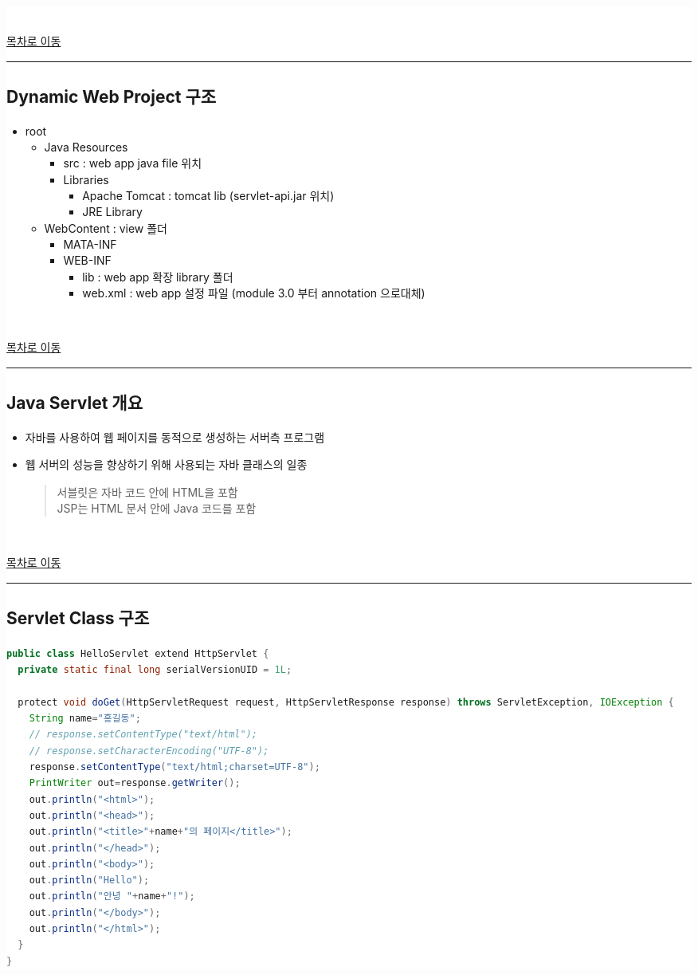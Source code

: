 <br>

[목차로 이동](#목차)

---

## Dynamic Web Project 구조

- root
  - Java Resources
    - src : web app java file 위치
    - Libraries
      - Apache Tomcat : tomcat lib (servlet-api.jar 위치)
      - JRE Library
  - WebContent : view 폴더
    - MATA-INF
    - WEB-INF
      - lib : web app 확장 library 폴더
      - web.xml : web app 설정 파일 (module 3.0 부터 annotation 으로대체)

<br>

[목차로 이동](#목차)

---

## Java Servlet 개요

- 자바를 사용하여 웹 페이지를 동적으로 생성하는 서버측 프로그램

- 웹 서버의 성능을 향상하기 위해 사용되는 자바 클래스의 일종
  > 서블릿은 자바 코드 안에 HTML을 포함   
  > JSP는 HTML 문서 안에 Java 코드를 포함

<br>

[목차로 이동](#목차)

---

## Servlet Class 구조

```java
public class HelloServlet extend HttpServlet {
  private static final long serialVersionUID = 1L;

  protect void doGet(HttpServletRequest request, HttpServletResponse response) throws ServletException, IOException {
    String name="홍길동";
    // response.setContentType("text/html");
    // response.setCharacterEncoding("UTF-8");
    response.setContentType("text/html;charset=UTF-8");
    PrintWriter out=response.getWriter();
    out.println("<html>");
    out.println("<head>");
    out.println("<title>"+name+"의 페이지</title>");
    out.println("</head>");
    out.println("<body>");
    out.println("Hello");
    out.println("안녕 "+name+"!");
    out.println("</body>");
    out.println("</html>");
  }
}
```
